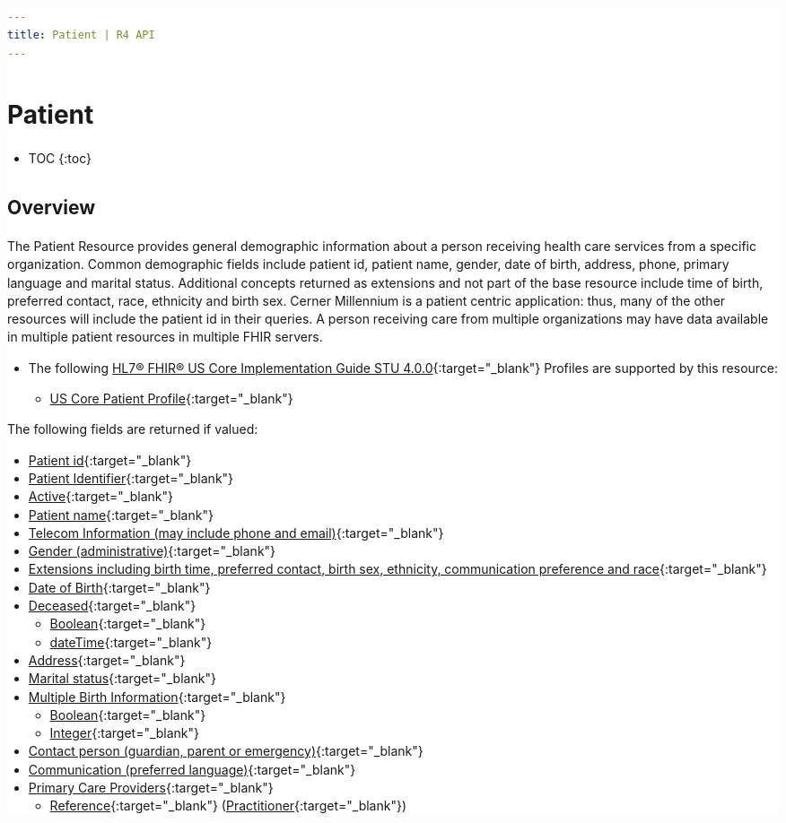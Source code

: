 ```yaml
---
title: Patient | R4 API
---
```


# Patient

* TOC
{:toc}

## Overview

The Patient Resource provides general demographic information about a person receiving health care services from a specific organization. Common demographic fields include patient id, patient name, gender, date of birth, address, phone, primary language and marital status. Additional concepts returned as extensions and not part of the base resource include time of birth, preferred contact, race, ethnicity and birth sex. Cerner Millennium is a patient centric application: thus, many of the other resources will include the patient id in their queries. A person receiving care from multiple organizations may have data available in multiple patient resources in multiple FHIR servers.

* The following [HL7® FHIR® US Core Implementation Guide STU 4.0.0](https://hl7.org/fhir/us/core/STU4/){:target="_blank"} Profiles are supported by this resource:

  * [US Core Patient Profile](http://hl7.org/fhir/us/core/STU4/StructureDefinition-us-core-patient.html){:target="_blank"}

The following fields are returned if valued:

* [Patient id](https://hl7.org/fhir/R4/resource-definitions.html#Resource.id){:target="_blank"}
* [Patient Identifier](https://hl7.org/fhir/R4/patient-definitions.html#Patient.identifier){:target="_blank"}
* [Active](https://hl7.org/fhir/R4/patient-definitions.html#Patient.active){:target="_blank"}
* [Patient name](https://hl7.org/fhir/R4/patient-definitions.html#Patient.name){:target="_blank"}
* [Telecom Information (may include phone and email)](https://hl7.org/fhir/R4/patient-definitions.html#Patient.telecom){:target="_blank"}
* [Gender (administrative)](https://hl7.org/fhir/R4/patient-definitions.html#Patient.gender){:target="_blank"}
* [Extensions including birth time, preferred contact, birth sex, ethnicity, communication preference and race](#extensions){:target="_blank"}
* [Date of Birth]( https://hl7.org/fhir/R4/patient-definitions.html#Patient.birthDate){:target="_blank"}
* [Deceased]( https://hl7.org/fhir/R4/patient-definitions.html#Patient.deceased_x_){:target="_blank"}
  * [Boolean](https://hl7.org/fhir/R4/datatypes.html#boolean){:target="_blank"}
  * [dateTime](https://hl7.org/fhir/R4/datatypes.html#dateTime){:target="_blank"}
* [Address]( https://hl7.org/fhir/R4/patient-definitions.html#Patient.address){:target="_blank"}
* [Marital status]( https://hl7.org/fhir/R4/patient-definitions.html#Patient.maritalStatus){:target="_blank"}
* [Multiple Birth Information]( https://hl7.org/fhir/R4/patient-definitions.html#Patient.multipleBirth_x_){:target="_blank"}
  * [Boolean](https://hl7.org/fhir/R4/datatypes.html#boolean){:target="_blank"}
  * [Integer](https://hl7.org/fhir/R4/datatypes.html#integer){:target="_blank"}
* [Contact person (guardian, parent or emergency)]( https://hl7.org/fhir/R4/patient-definitions.html#Patient.contact){:target="_blank"}
* [Communication (preferred language)]( https://hl7.org/fhir/R4/patient-definitions.html#Patient.communication){:target="_blank"}
* [Primary Care Providers]( https://hl7.org/fhir/R4/patient-definitions.html#Patient.generalPractitioner){:target="_blank"}
  * [Reference](http://hl7.org/fhir/r4/references.html#Reference){:target="_blank"} ([Practitioner](http://hl7.org/fhir/r4/practitioner.html){:target="_blank"})
